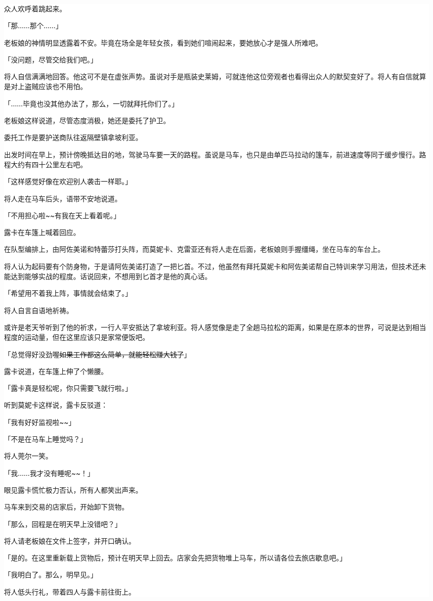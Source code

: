 众人欢呼着跳起来。

「那……那个……」

老板娘的神情明显透露着不安。毕竟在场全是年轻女孩，看到她们喧闹起来，要她放心才是强人所难吧。

「没问题，尽管交给我们吧。」

将人自信满满地回答。他这可不是在虚张声势。虽说对手是瓶装史莱姆，可就连他这位旁观者也看得出众人的默契变好了。将人有自信就算是对上盗贼应该也不用怕。

「……毕竟也没其他办法了，那么，一切就拜托你们了。」

老板娘这样说道，尽管态度消极，她还是委托了护卫。

委托工作是要护送商队往返隔壁镇拿坡利亚。

出发时间在早上，预计傍晚抵达目的地，驾驶马车要一天的路程。虽说是马车，也只是由单匹马拉动的篷车，前进速度等同于缓步慢行。路程大约有四十公里左右吧。

「这样感觉好像在欢迎别人袭击一样耶。」

将人走在马车后头，语带不安地说道。

「不用担心啦~~有我在天上看着呢。」

露卡在车篷上喊着回应。

在队型编排上，由阿佐美诺和特蕾莎打头阵，而莫妮卡、克雷亚还有将人走在后面，老板娘则手握缰绳，坐在马车的车台上。

将人认为起码要有个防身物，于是请阿佐美诺打造了一把匕首。不过，他虽然有拜托莫妮卡和阿佐美诺帮自己特训来学习用法，但技术还未能达到能够实战的程度。话说回来，不想用到匕首才是他的真心话。

「希望用不着我上阵，事情就会结束了。」

将人自言自语地祈祷。

或许是老天爷听到了他的祈求，一行人平安抵达了拿坡利亚。将人感觉像是走了全趟马拉松的距离，如果是在原本的世界，可说是达到相当程度的运动量，但在这里应该只是家常便饭吧。

「总觉得好没劲喔~~如果工作都这么简单，就能轻松赚大钱了~~」

露卡说道，在车篷上伸了个懒腰。

「露卡真是轻松呢，你只需要飞就行啦。」

听到莫妮卡这样说，露卡反驳道：

「我有好好监视啦~~」

「不是在马车上睡觉吗？」

将人莞尔一笑。

「我……我才没有睡呢~~！」

眼见露卡慌忙极力否认，所有人都笑出声来。

马车来到交易的店家后，开始卸下货物。

「那么，回程是在明天早上没错吧？」

将人请老板娘在文件上签字，并开口确认。

「是的。在这里重新载上货物后，预计在明天早上回去。店家会先把货物堆上马车，所以请各位去旅店歇息吧。」

「我明白了。那么，明早见。」

将人低头行礼，带着四人与露卡前往街上。

